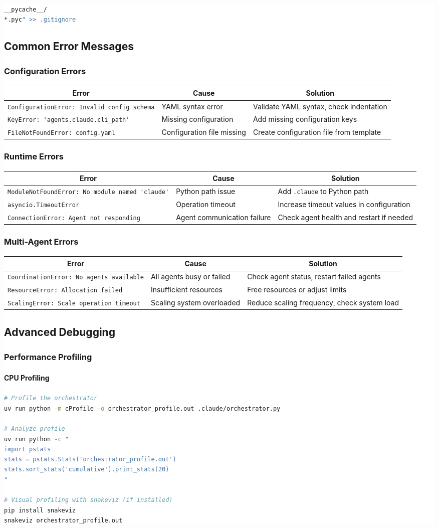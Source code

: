 ```bash
__pycache__/
*.pyc" >> .gitignore
```

## Common Error Messages

### Configuration Errors

| Error | Cause | Solution |
|-------|-------|----------|
| `ConfigurationError: Invalid config schema` | YAML syntax error | Validate YAML syntax, check indentation |
| `KeyError: 'agents.claude.cli_path'` | Missing configuration | Add missing configuration keys |
| `FileNotFoundError: config.yaml` | Configuration file missing | Create configuration file from template |

### Runtime Errors

| Error | Cause | Solution |
|-------|-------|----------|
| `ModuleNotFoundError: No module named 'claude'` | Python path issue | Add `.claude` to Python path |
| `asyncio.TimeoutError` | Operation timeout | Increase timeout values in configuration |
| `ConnectionError: Agent not responding` | Agent communication failure | Check agent health and restart if needed |

### Multi-Agent Errors

| Error | Cause | Solution |
|-------|-------|----------|
| `CoordinationError: No agents available` | All agents busy or failed | Check agent status, restart failed agents |
| `ResourceError: Allocation failed` | Insufficient resources | Free resources or adjust limits |
| `ScalingError: Scale operation timeout` | Scaling system overloaded | Reduce scaling frequency, check system load |

## Advanced Debugging

### Performance Profiling

#### CPU Profiling
```bash
# Profile the orchestrator
uv run python -m cProfile -o orchestrator_profile.out .claude/orchestrator.py

# Analyze profile
uv run python -c "
import pstats
stats = pstats.Stats('orchestrator_profile.out')
stats.sort_stats('cumulative').print_stats(20)
"

# Visual profiling with snakeviz (if installed)
pip install snakeviz
snakeviz orchestrator_profile.out
```
